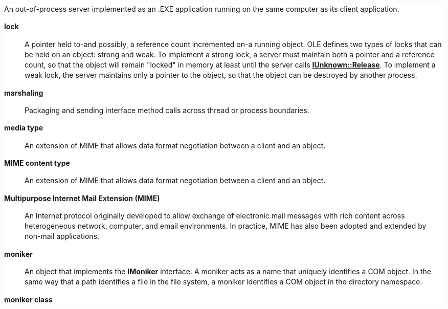 An out-of-process server implemented as an .EXE application running on the same computer as its client application.

</dd> <dt>

<span id="com.lock_gloss"></span><span id="COM.LOCK_GLOSS"></span>**lock**
</dt> <dd>

A pointer held to-and possibly, a reference count incremented on-a running object. OLE defines two types of locks that can be held on an object: strong and weak. To implement a strong lock, a server must maintain both a pointer and a reference count, so that the object will remain "locked" in memory at least until the server calls [**IUnknown::Release**](https://msdn.microsoft.com/library/ms682317(v=VS.85).aspx). To implement a weak lock, the server maintains only a pointer to the object, so that the object can be destroyed by another process.

</dd> <dt>

<span id="com.marshaling_gloss"></span><span id="COM.MARSHALING_GLOSS"></span>**marshaling**
</dt> <dd>

Packaging and sending interface method calls across thread or process boundaries.

</dd> <dt>

<span id="com.media_type_gloss"></span><span id="COM.MEDIA_TYPE_GLOSS"></span>**media type**
</dt> <dd>

An extension of MIME that allows data format negotiation between a client and an object.

</dd> <dt>

<span id="com.mime_content_type_gloss"></span><span id="COM.MIME_CONTENT_TYPE_GLOSS"></span>**MIME content type**
</dt> <dd>

An extension of MIME that allows data format negotiation between a client and an object.

</dd> <dt>

<span id="com.multipurpose_internet_mail_extension_gloss"></span><span id="COM.MULTIPURPOSE_INTERNET_MAIL_EXTENSION_GLOSS"></span>**Multipurpose Internet Mail Extension (MIME)**
</dt> <dd>

An Internet protocol originally developed to allow exchange of electronic mail messages with rich content across heterogeneous network, computer, and email environments. In practice, MIME has also been adopted and extended by non-mail applications.

</dd> <dt>

<span id="com.moniker_gloss"></span><span id="COM.MONIKER_GLOSS"></span>**moniker**
</dt> <dd>

An object that implements the [**IMoniker**](/windows/desktop/api/ObjIdl/nn-objidl-imoniker) interface. A moniker acts as a name that uniquely identifies a COM object. In the same way that a path identifies a file in the file system, a moniker identifies a COM object in the directory namespace.

</dd> <dt>

<span id="com.moniker_class_gloss"></span><span id="COM.MONIKER_CLASS_GLOSS"></span>**moniker class**
</dt> <dd>
